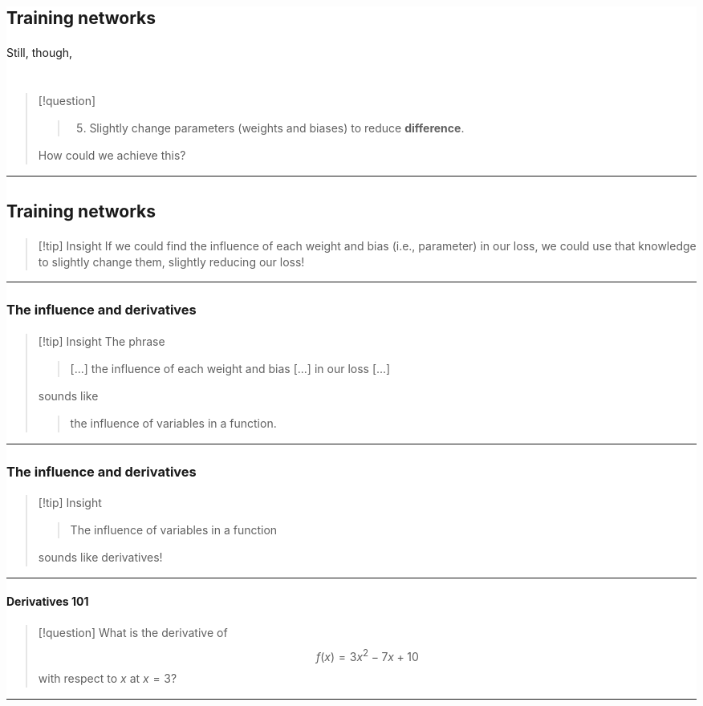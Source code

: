 
## Training networks

Still, though,

#
> [!question]
> > 5. Slightly change parameters (weights and biases) to reduce **difference**.
>
> How could we achieve this?

---

## Training networks

> [!tip] Insight
> If we could find the influence of each weight and bias (i.e., parameter) in our loss, we could use that knowledge to slightly change them, slightly reducing our loss!

---

### The influence and derivatives

> [!tip] Insight
> The phrase
>
> > \[...] the influence of each weight and bias \[...] in our loss \[...]
>
> sounds like
> 
> > the influence of variables in a function.

---

### The influence and derivatives

> [!tip] Insight
> > The influence of variables in a function
>
> sounds like derivatives!

---

#### Derivatives 101

> [!question]
> What is the derivative of 
> $$
> f(x) = 3x^2 - 7x + 10
> $$ 
> with respect to $x$ at $x =3$?

---
